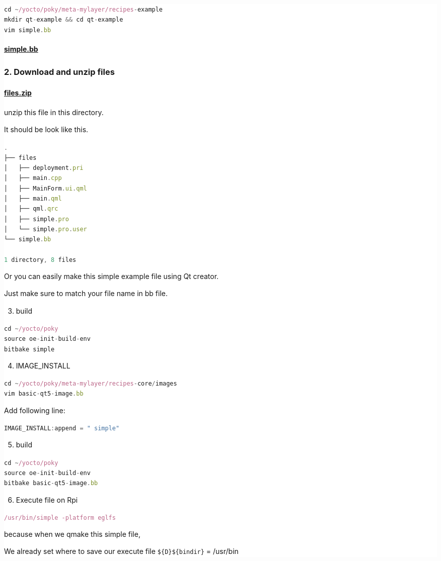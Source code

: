 ```jsx
cd ~/yocto/poky/meta-mylayer/recipes-example
mkdir qt-example && cd qt-example
vim simple.bb
```

#### [simple.bb](example/simple.bb)   

    

### 2. Download and unzip files

#### [files.zip](example/files.zip)

unzip this file in this directory.

It should be look like this.
```jsx
.
├── files
│   ├── deployment.pri
│   ├── main.cpp
│   ├── MainForm.ui.qml
│   ├── main.qml
│   ├── qml.qrc
│   ├── simple.pro
│   └── simple.pro.user
└── simple.bb

1 directory, 8 files
```

Or you can easily make this simple example file using Qt creator.

Just make sure to match your file name in bb file.

 3. build

```jsx
cd ~/yocto/poky
source oe-init-build-env
bitbake simple
```

 4. IMAGE_INSTALL

```jsx
cd ~/yocto/poky/meta-mylayer/recipes-core/images
vim basic-qt5-image.bb
```

Add following line:

```jsx
IMAGE_INSTALL:append = " simple"
```

 5. build

```jsx
cd ~/yocto/poky
source oe-init-build-env
bitbake basic-qt5-image.bb
```

 6. Execute file on Rpi

```jsx
/usr/bin/simple -platform eglfs
```

because when we qmake this simple file, 

We already set where to save our execute file `${D}${bindir}` = /usr/bin